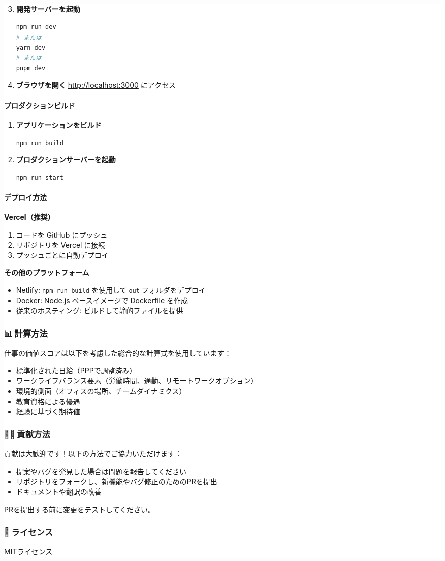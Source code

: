 3. **開発サーバーを起動**
   ```bash
   npm run dev
   # または
   yarn dev
   # または
   pnpm dev
   ```

4. **ブラウザを開く**
   [http://localhost:3000](http://localhost:3000) にアクセス

#### プロダクションビルド

1. **アプリケーションをビルド**
   ```bash
   npm run build
   ```

2. **プロダクションサーバーを起動**
   ```bash
   npm run start
   ```

#### デプロイ方法

**Vercel（推奨）**
1. コードを GitHub にプッシュ
2. リポジトリを Vercel に接続
3. プッシュごとに自動デプロイ

**その他のプラットフォーム**
- Netlify: `npm run build` を使用して `out` フォルダをデプロイ
- Docker: Node.js ベースイメージで Dockerfile を作成
- 従来のホスティング: ビルドして静的ファイルを提供

### 📊 計算方法

仕事の価値スコアは以下を考慮した総合的な計算式を使用しています：
- 標準化された日給（PPPで調整済み）
- ワークライフバランス要素（労働時間、通勤、リモートワークオプション）
- 環境的側面（オフィスの場所、チームダイナミクス）
- 教育資格による優遇
- 経験に基づく期待値

### 👨‍💻 貢献方法

貢献は大歓迎です！以下の方法でご協力いただけます：

- 提案やバグを発見した場合は[問題を報告](https://github.com/Id8fun/Is_job_reasonable/issues/new)してください
- リポジトリをフォークし、新機能やバグ修正のためのPRを提出
- ドキュメントや翻訳の改善

PRを提出する前に変更をテストしてください。

### 📝 ライセンス

[MITライセンス](LICENSE)

</div>

